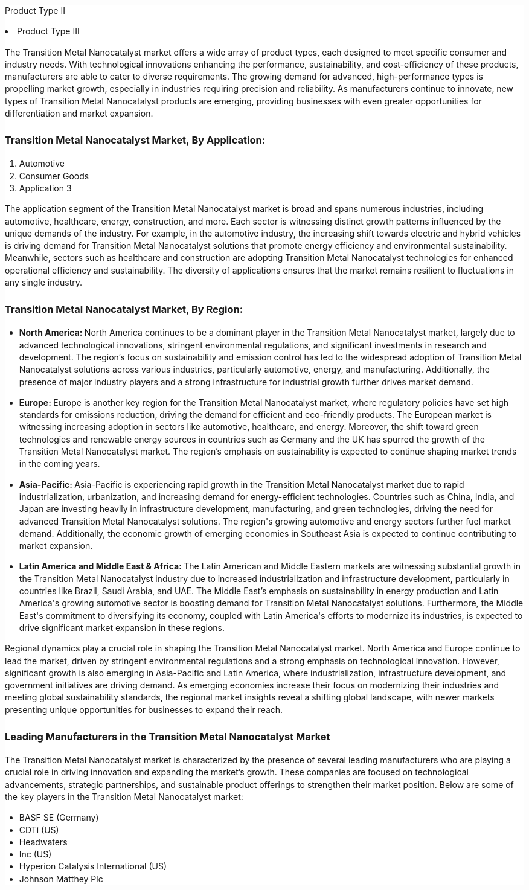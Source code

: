 Product Type II<li>  Product Type III</li></ol><p>The Transition Metal Nanocatalyst market offers a wide array of product types, each designed to meet specific consumer and industry needs. With technological innovations enhancing the performance, sustainability, and cost-efficiency of these products, manufacturers are able to cater to diverse requirements. The growing demand for advanced, high-performance types is propelling market growth, especially in industries requiring precision and reliability. As manufacturers continue to innovate, new types of Transition Metal Nanocatalyst products are emerging, providing businesses with even greater opportunities for differentiation and market expansion.</p><h3>Transition Metal Nanocatalyst Market,&nbsp;By Application:</h3><ol><li>Automotive<li>  Consumer Goods<li>  Application 3</li></ol><p>The application segment of the Transition Metal Nanocatalyst market is broad and spans numerous industries, including automotive, healthcare, energy, construction, and more. Each sector is witnessing distinct growth patterns influenced by the unique demands of the industry. For example, in the automotive industry, the increasing shift towards electric and hybrid vehicles is driving demand for Transition Metal Nanocatalyst solutions that promote energy efficiency and environmental sustainability. Meanwhile, sectors such as healthcare and construction are adopting Transition Metal Nanocatalyst technologies for enhanced operational efficiency and sustainability. The diversity of applications ensures that the market remains resilient to fluctuations in any single industry.</p><h3>Transition Metal Nanocatalyst Market, By Region:</h3><ul><li><p><strong>North America:&nbsp;</strong>North America continues to be a dominant player in the Transition Metal Nanocatalyst market, largely due to advanced technological innovations, stringent environmental regulations, and significant investments in research and development. The region&rsquo;s focus on sustainability and emission control has led to the widespread adoption of Transition Metal Nanocatalyst solutions across various industries, particularly automotive, energy, and manufacturing. Additionally, the presence of major industry players and a strong infrastructure for industrial growth further drives market demand.</p></li><li><p><strong><strong>Europe:&nbsp;</strong></strong>Europe is another key region for the Transition Metal Nanocatalyst market, where regulatory policies have set high standards for emissions reduction, driving the demand for efficient and eco-friendly products. The European market is witnessing increasing adoption in sectors like automotive, healthcare, and energy. Moreover, the shift toward green technologies and renewable energy sources in countries such as Germany and the UK has spurred the growth of the Transition Metal Nanocatalyst market. The region&rsquo;s emphasis on sustainability is expected to continue shaping market trends in the coming years.</p></li><li><p><strong><strong>Asia-Pacific:&nbsp;</strong></strong>Asia-Pacific is experiencing rapid growth in the Transition Metal Nanocatalyst market due to rapid industrialization, urbanization, and increasing demand for energy-efficient technologies. Countries such as China, India, and Japan are investing heavily in infrastructure development, manufacturing, and green technologies, driving the need for advanced Transition Metal Nanocatalyst solutions. The region's growing automotive and energy sectors further fuel market demand. Additionally, the economic growth of emerging economies in Southeast Asia is expected to continue contributing to market expansion.</p></li><li><p><strong><strong>Latin America and Middle East &amp; Africa:&nbsp;</strong></strong>The Latin American and Middle Eastern markets are witnessing substantial growth in the Transition Metal Nanocatalyst industry due to increased industrialization and infrastructure development, particularly in countries like Brazil, Saudi Arabia, and UAE. The Middle East&rsquo;s emphasis on sustainability in energy production and Latin America's growing automotive sector is boosting demand for Transition Metal Nanocatalyst solutions. Furthermore, the Middle East's commitment to diversifying its economy, coupled with Latin America's efforts to modernize its industries, is expected to drive significant market expansion in these regions.</p></li></ul><p>Regional dynamics play a crucial role in shaping the Transition Metal Nanocatalyst market. North America and Europe continue to lead the market, driven by stringent environmental regulations and a strong emphasis on technological innovation. However, significant growth is also emerging in Asia-Pacific and Latin America, where industrialization, infrastructure development, and government initiatives are driving demand. As emerging economies increase their focus on modernizing their industries and meeting global sustainability standards, the regional market insights reveal a shifting global landscape, with newer markets presenting unique opportunities for businesses to expand their reach.</p><h3><strong>Leading Manufacturers in the Transition Metal Nanocatalyst Market</strong></h3><p>The Transition Metal Nanocatalyst market is characterized by the presence of several leading manufacturers who are playing a crucial role in driving innovation and expanding the market&rsquo;s growth. These companies are focused on technological advancements, strategic partnerships, and sustainable product offerings to strengthen their market position. Below are some of the key players in the Transition Metal Nanocatalyst market:</p></div><div class="article-main__content" data-test-id="publishing-text-block"><ul><li><span class="">BASF SE (Germany)<li> CDTi (US)<li> Headwaters<li> Inc (US)<li> Hyperion Catalysis International (US)<li> Johnson Matthey Plc